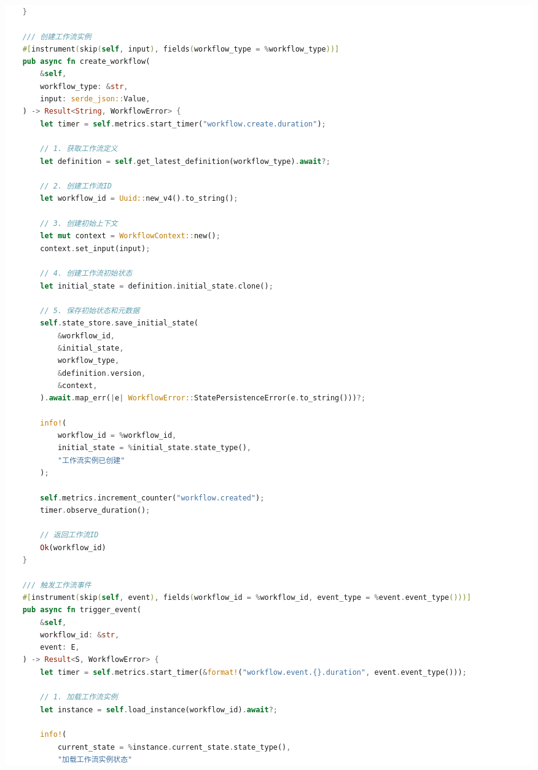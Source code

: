 ```rust
    }
    
    /// 创建工作流实例
    #[instrument(skip(self, input), fields(workflow_type = %workflow_type))]
    pub async fn create_workflow(
        &self,
        workflow_type: &str,
        input: serde_json::Value,
    ) -> Result<String, WorkflowError> {
        let timer = self.metrics.start_timer("workflow.create.duration");
        
        // 1. 获取工作流定义
        let definition = self.get_latest_definition(workflow_type).await?;
        
        // 2. 创建工作流ID
        let workflow_id = Uuid::new_v4().to_string();
        
        // 3. 创建初始上下文
        let mut context = WorkflowContext::new();
        context.set_input(input);
        
        // 4. 创建工作流初始状态
        let initial_state = definition.initial_state.clone();
        
        // 5. 保存初始状态和元数据
        self.state_store.save_initial_state(
            &workflow_id,
            &initial_state,
            workflow_type,
            &definition.version,
            &context,
        ).await.map_err(|e| WorkflowError::StatePersistenceError(e.to_string()))?;
        
        info!(
            workflow_id = %workflow_id,
            initial_state = %initial_state.state_type(),
            "工作流实例已创建"
        );
        
        self.metrics.increment_counter("workflow.created");
        timer.observe_duration();
        
        // 返回工作流ID
        Ok(workflow_id)
    }
    
    /// 触发工作流事件
    #[instrument(skip(self, event), fields(workflow_id = %workflow_id, event_type = %event.event_type()))]
    pub async fn trigger_event(
        &self,
        workflow_id: &str,
        event: E,
    ) -> Result<S, WorkflowError> {
        let timer = self.metrics.start_timer(&format!("workflow.event.{}.duration", event.event_type()));
        
        // 1. 加载工作流实例
        let instance = self.load_instance(workflow_id).await?;
        
        info!(
            current_state = %instance.current_state.state_type(),
            "加载工作流实例状态"
```